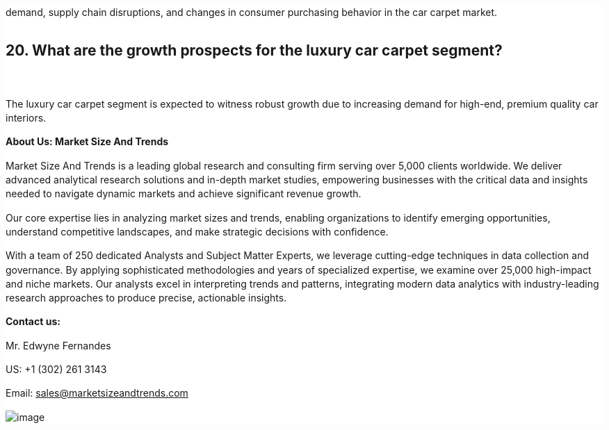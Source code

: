 demand, supply chain disruptions, and changes in consumer purchasing behavior in the car carpet market.</p><h2>20. What are the growth prospects for the luxury car carpet segment?</h2><p>&nbsp;</p><p>The luxury car carpet segment is expected to witness robust growth due to increasing demand for high-end, premium quality car interiors.</p></body></html></p><p><strong>About Us:&nbsp;Market Size And Trends</strong></p><p>Market Size And Trends&nbsp;is a leading global research and consulting firm serving over 5,000 clients worldwide. We deliver advanced analytical research solutions and in-depth market studies, empowering businesses with the critical data and insights needed to navigate dynamic markets and achieve significant revenue growth.</p><p>Our core expertise lies in analyzing market sizes and trends, enabling organizations to identify emerging opportunities, understand competitive landscapes, and make strategic decisions with confidence.</p><p>With a team of 250 dedicated Analysts and Subject Matter Experts, we leverage cutting-edge techniques in data collection and governance. By applying sophisticated methodologies and years of specialized expertise, we examine over 25,000 high-impact and niche markets. Our analysts excel in interpreting trends and patterns, integrating modern data analytics with industry-leading research approaches to produce precise, actionable insights.</p><p><strong>Contact us:</strong></p><p>Mr. Edwyne Fernandes</p><p>US: +1 (302) 261 3143</p><p>Email: <a href="mailto:sales@marketsizeandtrends.com">sales@marketsizeandtrends.com</a>&nbsp;</p>
![image](https://github.com/user-attachments/assets/8f1bbba3-de07-44ea-bf7c-01fa65b7c861)
